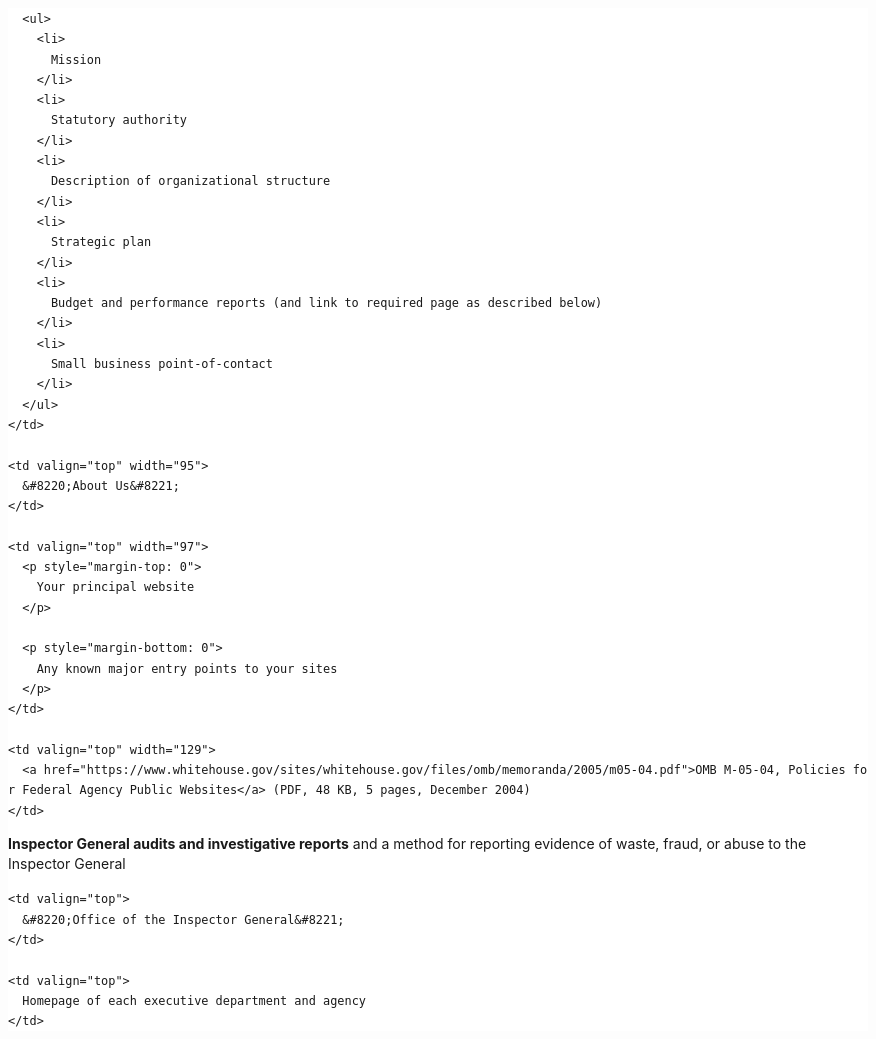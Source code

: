       <ul>
        <li>
          Mission
        </li>
        <li>
          Statutory authority
        </li>
        <li>
          Description of organizational structure
        </li>
        <li>
          Strategic plan
        </li>
        <li>
          Budget and performance reports (and link to required page as described below)
        </li>
        <li>
          Small business point-of-contact
        </li>
      </ul>
    </td>

    <td valign="top" width="95">
      &#8220;About Us&#8221;
    </td>

    <td valign="top" width="97">
      <p style="margin-top: 0">
        Your principal website
      </p>

      <p style="margin-bottom: 0">
        Any known major entry points to your sites
      </p>
    </td>

    <td valign="top" width="129">
      <a href="https://www.whitehouse.gov/sites/whitehouse.gov/files/omb/memoranda/2005/m05-04.pdf">OMB M-05-04, Policies for Federal Agency Public Websites</a> (PDF, 48 KB, 5 pages, December 2004)
    </td>
  </tr>

  <tr>
    <td valign="top">
      <strong>Inspector General audits and investigative reports</strong> and a method for reporting evidence of waste, fraud, or abuse to the Inspector General
    </td>

    <td valign="top">
      &#8220;Office of the Inspector General&#8221;
    </td>

    <td valign="top">
      Homepage of each executive department and agency
    </td>
